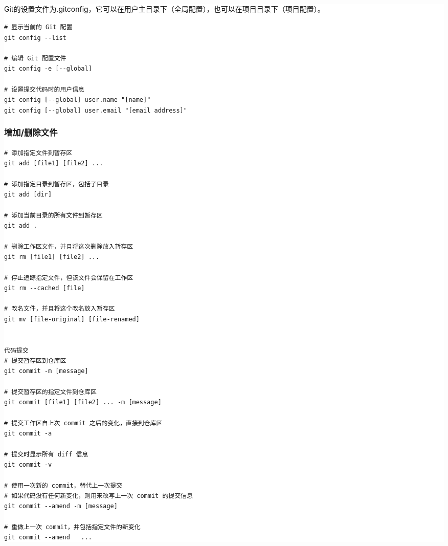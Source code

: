 Git的设置文件为.gitconfig，它可以在用户主目录下（全局配置），也可以在项目目录下（项目配置）。



```
# 显示当前的 Git 配置
git config --list

# 编辑 Git 配置文件
git config -e [--global]

# 设置提交代码时的用户信息
git config [--global] user.name "[name]"
git config [--global] user.email "[email address]"
```

### 增加/删除文件



```
# 添加指定文件到暂存区
git add [file1] [file2] ...

# 添加指定目录到暂存区，包括子目录
git add [dir]

# 添加当前目录的所有文件到暂存区
git add .

# 删除工作区文件，并且将这次删除放入暂存区
git rm [file1] [file2] ...

# 停止追踪指定文件，但该文件会保留在工作区
git rm --cached [file]

# 改名文件，并且将这个改名放入暂存区
git mv [file-original] [file-renamed]


代码提交
# 提交暂存区到仓库区
git commit -m [message]

# 提交暂存区的指定文件到仓库区
git commit [file1] [file2] ... -m [message]

# 提交工作区自上次 commit 之后的变化，直接到仓库区
git commit -a

# 提交时显示所有 diff 信息
git commit -v

# 使用一次新的 commit，替代上一次提交
# 如果代码没有任何新变化，则用来改写上一次 commit 的提交信息
git commit --amend -m [message]

# 重做上一次 commit，并包括指定文件的新变化
git commit --amend   ...
```
